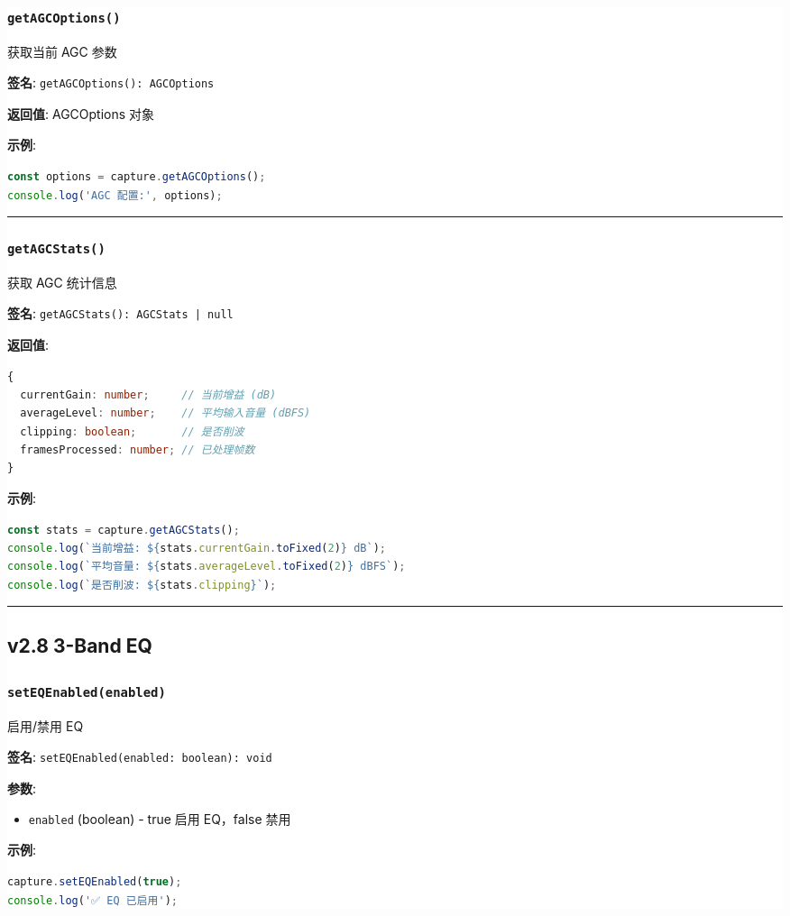 
### `getAGCOptions()`

获取当前 AGC 参数

**签名**: `getAGCOptions(): AGCOptions`

**返回值**: AGCOptions 对象

**示例**:
```javascript
const options = capture.getAGCOptions();
console.log('AGC 配置:', options);
```

---

### `getAGCStats()`

获取 AGC 统计信息

**签名**: `getAGCStats(): AGCStats | null`

**返回值**:
```typescript
{
  currentGain: number;     // 当前增益 (dB)
  averageLevel: number;    // 平均输入音量 (dBFS)
  clipping: boolean;       // 是否削波
  framesProcessed: number; // 已处理帧数
}
```

**示例**:
```javascript
const stats = capture.getAGCStats();
console.log(`当前增益: ${stats.currentGain.toFixed(2)} dB`);
console.log(`平均音量: ${stats.averageLevel.toFixed(2)} dBFS`);
console.log(`是否削波: ${stats.clipping}`);
```

---

## v2.8 3-Band EQ

### `setEQEnabled(enabled)`

启用/禁用 EQ

**签名**: `setEQEnabled(enabled: boolean): void`

**参数**:
- `enabled` (boolean) - true 启用 EQ，false 禁用

**示例**:
```javascript
capture.setEQEnabled(true);
console.log('✅ EQ 已启用');
```
